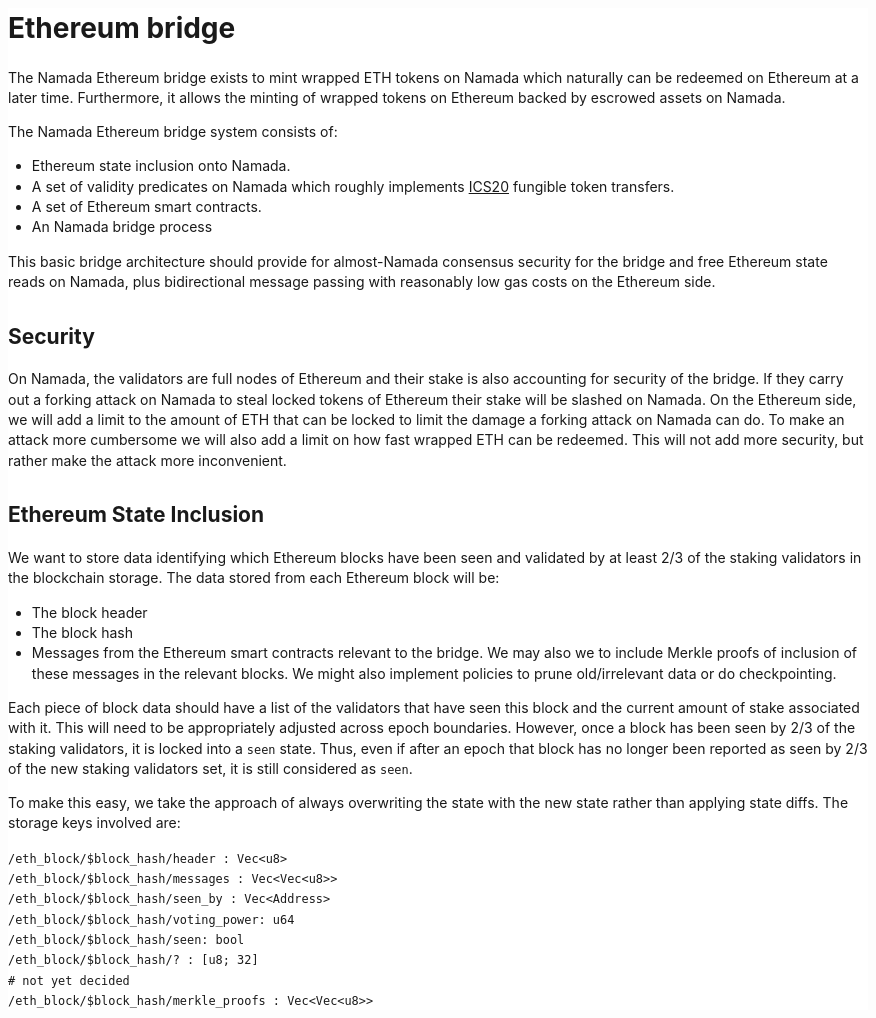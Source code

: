 # Ethereum bridge

The Namada Ethereum bridge exists to mint wrapped ETH tokens on Namada which naturally
can be redeemed on Ethereum at a later time. Furthermore, it allows the
minting of wrapped tokens on Ethereum backed by escrowed assets on Namada.

The Namada Ethereum bridge system consists of:
* Ethereum state inclusion onto Namada.
* A set of validity predicates on Namada which roughly implements [ICS20](https://docs.cosmos.network/v0.42/modules/ibc/) fungible token transfers.
* A set of Ethereum smart contracts.
* An Namada bridge process

This basic bridge architecture should provide for almost-Namada consensus 
security for the bridge and free Ethereum state reads on Namada, plus 
bidirectional message passing with reasonably low gas costs on the 
Ethereum side.

## Security
On Namada, the validators are full nodes of Ethereum and their stake is also
accounting for security of the bridge. If they carry out a forking attack
on Namada to steal locked tokens of Ethereum their stake will be slashed on Namada.
On the Ethereum side, we will add a limit to the amount of ETH that can be
locked to limit the damage a forking attack on Namada can do. To make an attack
more cumbersome we will also add a limit on how fast wrapped ETH can be
redeemed. This will not add more security, but rather make the attack more
inconvenient. 

## Ethereum State Inclusion 
We want to store data identifying which Ethereum blocks have been seen 
and validated by at least 2/3 of the staking validators in the blockchain storage. 
The data stored from each Ethereum block will be:
 * The block header
 * The block hash
 * Messages from the Ethereum smart contracts relevant
    to the bridge.
We may also we to include Merkle proofs of inclusion of 
these messages in the relevant blocks. We might also implement policies to
prune old/irrelevant data or do checkpointing.

Each piece of block data should have a list of the validators that have seen
this block and the current amount of stake associated with it. This
will need to be appropriately adjusted across epoch boundaries. However, 
once a block has been seen by 2/3 of the staking validators, it is locked into a 
`seen` state. Thus, even if after an epoch that block has no longer been
reported as seen by 2/3 of the new staking validators set, it is still
considered as `seen`. 

To make this easy, we take the approach of always overwriting the state with
the new state rather than applying state diffs. The storage keys involved
are:
```
/eth_block/$block_hash/header : Vec<u8>
/eth_block/$block_hash/messages : Vec<Vec<u8>>
/eth_block/$block_hash/seen_by : Vec<Address>
/eth_block/$block_hash/voting_power: u64
/eth_block/$block_hash/seen: bool
/eth_block/$block_hash/? : [u8; 32]
# not yet decided
/eth_block/$block_hash/merkle_proofs : Vec<Vec<u8>>
```
